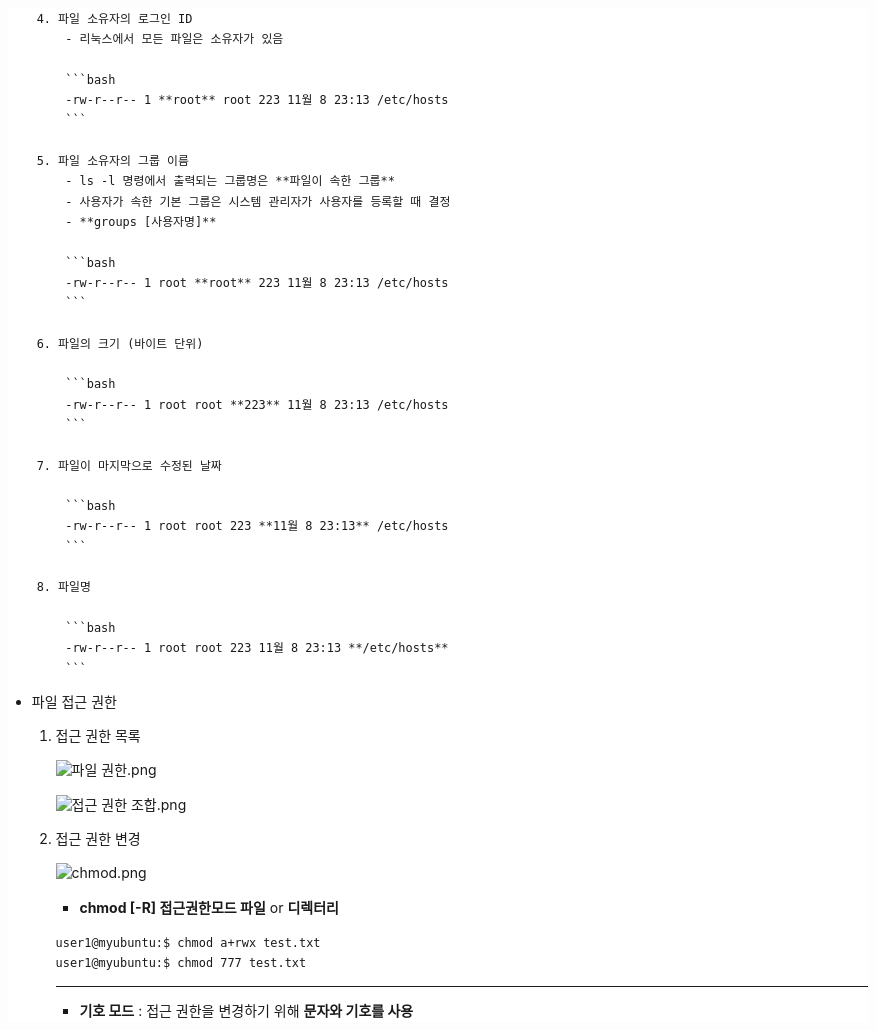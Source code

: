         4. 파일 소유자의 로그인 ID
            - 리눅스에서 모든 파일은 소유자가 있음
            
            ```bash
            -rw-r--r-- 1 **root** root 223 11월 8 23:13 /etc/hosts
            ```
            
        5. 파일 소유자의 그룹 이름
            - ls -l 명령에서 출력되는 그룹명은 **파일이 속한 그룹**
            - 사용자가 속한 기본 그룹은 시스템 관리자가 사용자를 등록할 때 결정
            - **groups [사용자명]**
            
            ```bash
            -rw-r--r-- 1 root **root** 223 11월 8 23:13 /etc/hosts
            ```
            
        6. 파일의 크기 (바이트 단위)
            
            ```bash
            -rw-r--r-- 1 root root **223** 11월 8 23:13 /etc/hosts
            ```
            
        7. 파일이 마지막으로 수정된 날짜
            
            ```bash
            -rw-r--r-- 1 root root 223 **11월 8 23:13** /etc/hosts
            ```
            
        8. 파일명
            
            ```bash
            -rw-r--r-- 1 root root 223 11월 8 23:13 **/etc/hosts**
            ```
            
        
- 파일 접근 권한
    1. 접근 권한 목록
        
        ![파일 권한.png](%E1%84%85%E1%85%B5%E1%84%82%E1%85%AE%E1%86%A8%E1%84%89%E1%85%B3%2035ceafba487944758959ee650d052feb/%25ED%258C%258C%25EC%259D%25BC_%25EA%25B6%258C%25ED%2595%259C.png)
        
        ![접근 권한 조합.png](%E1%84%85%E1%85%B5%E1%84%82%E1%85%AE%E1%86%A8%E1%84%89%E1%85%B3%2035ceafba487944758959ee650d052feb/%25EC%25A0%2591%25EA%25B7%25BC_%25EA%25B6%258C%25ED%2595%259C_%25EC%25A1%25B0%25ED%2595%25A9.png)
        
    2. 접근 권한 변경
        
        
        ![chmod.png](%E1%84%85%E1%85%B5%E1%84%82%E1%85%AE%E1%86%A8%E1%84%89%E1%85%B3%2035ceafba487944758959ee650d052feb/chmod.png)
        
        - **chmod [-R] 접근권한모드 파일** or **디렉터리**
        
        ```bash
        user1@myubuntu:$ chmod a+rwx test.txt
        user1@myubuntu:$ chmod 777 test.txt
        ```
        
        ---
        
        - **기호 모드** : 접근 권한을 변경하기 위해 **문자와 기호를 사용**
            
            